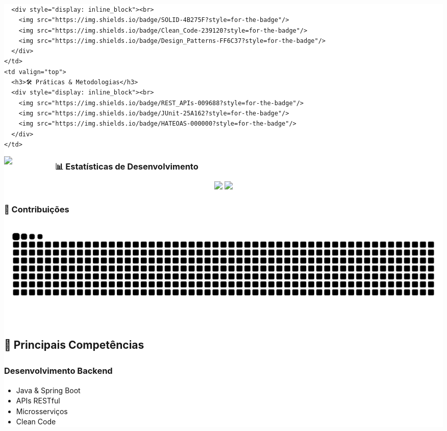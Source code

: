       <div style="display: inline_block"><br>
        <img src="https://img.shields.io/badge/SOLID-4B275F?style=for-the-badge"/>
        <img src="https://img.shields.io/badge/Clean_Code-239120?style=for-the-badge"/>
        <img src="https://img.shields.io/badge/Design_Patterns-FF6C37?style=for-the-badge"/>
      </div>
    </td>
    <td valign="top">
      <h3>🛠️ Práticas & Metodologias</h3>
      <div style="display: inline_block"><br>
        <img src="https://img.shields.io/badge/REST_APIs-009688?style=for-the-badge"/>
        <img src="https://img.shields.io/badge/JUnit-25A162?style=for-the-badge"/>
        <img src="https://img.shields.io/badge/HATEOAS-000000?style=for-the-badge"/>
      </div>
    </td>
  </tr>
</table>

<img src="https://user-images.githubusercontent.com/74038190/216122041-518ac897-8d92-4c6b-9b3f-ca01dcaf38ee.png" width="100" align="left">

### 📊 Estatísticas de Desenvolvimento

<div align="center">
  <img height="180em" src="https://github-readme-stats.vercel.app/api/top-langs/?username=karlinhaxavier&layout=compact&langs_count=7&theme=dracula"/>
  <img height="180em" src="https://github-readme-stats.vercel.app/api?username=karlinhaxavier&show_icons=true&theme=dracula&include_all_commits=true&count_private=true"/>
</div>

### 🐍 Contribuições
![Snake animation](https://github.com/karlinhaxavier/karlinhaxavier/blob/output/github-contribution-grid-snake.svg)

## 🚀 Principais Competências

### Desenvolvimento Backend
- Java & Spring Boot
- APIs RESTful
- Microsserviços
- Clean Code
